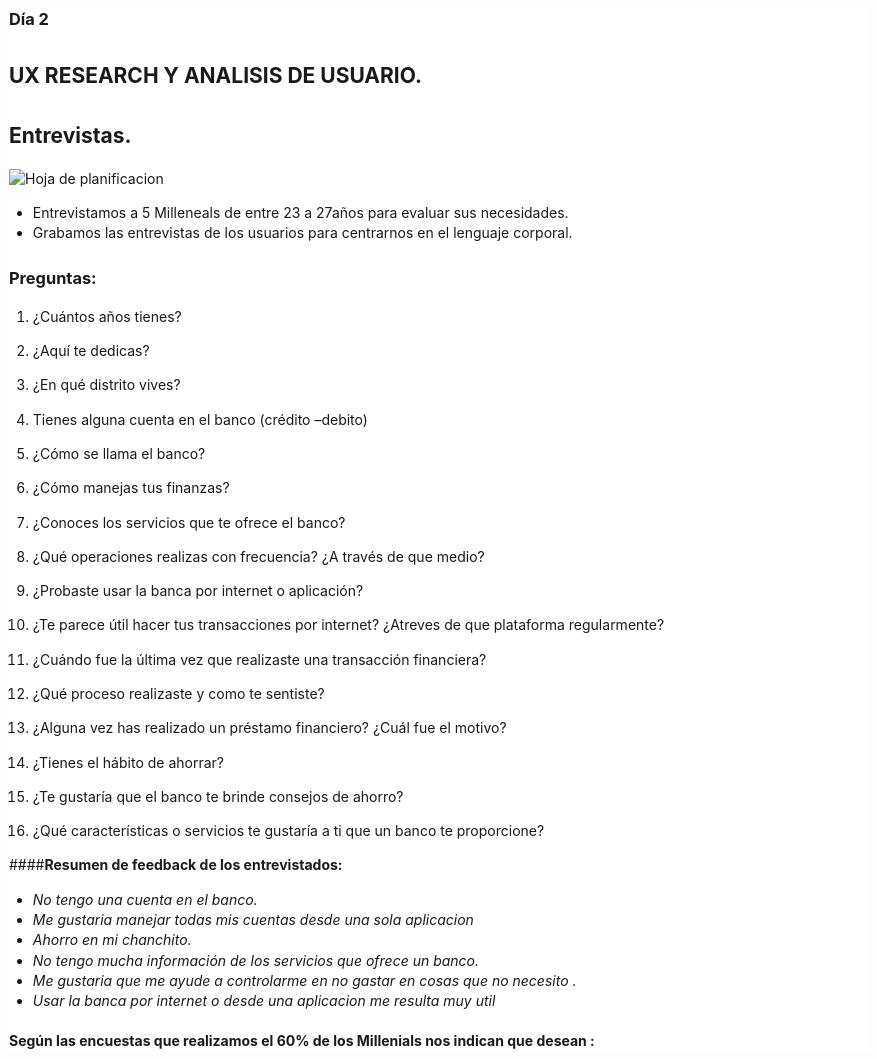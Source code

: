 ### Día 2

## **UX RESEARCH Y ANALISIS DE USUARIO.**

## **Entrevistas.**

![Hoja de planificacion](assets/images/planificación.jpg)  

- Entrevistamos a 5 Milleneals de entre 23 a 27años para evaluar sus necesidades.
- Grabamos las entrevistas de los usuarios para centrarnos en el lenguaje corporal.  

### **Preguntas:**
1.	¿Cuántos años tienes?

2.	¿Aquí te dedicas?

3.	¿En qué distrito vives?

4.	Tienes alguna cuenta en el banco (crédito –debito)

5.	¿Cómo se llama el banco?

6.	¿Cómo manejas tus finanzas?

7.	¿Conoces los servicios que te ofrece el banco?

8.	¿Qué operaciones realizas con frecuencia? ¿A través de que medio?

9.	¿Probaste usar la banca por internet o aplicación?

10.	¿Te parece útil hacer tus transacciones por internet? ¿Atreves de que plataforma regularmente?

11.	¿Cuándo fue la última vez que realizaste una transacción financiera?

12.	¿Qué proceso realizaste y como te sentiste?

13.	¿Alguna vez has realizado un préstamo financiero? ¿Cuál fue el motivo?

14.	¿Tienes el hábito de ahorrar?

15.	¿Te gustaría que el banco te brinde consejos de ahorro?

16.	¿Qué características o servicios te gustaría a ti que un banco te proporcione?


####**Resumen de feedback de los entrevistados:**
  
  - *No tengo una cuenta en el banco.*
  - *Me gustaria manejar todas mis cuentas desde una sola aplicacion*   
  - *Ahorro en mi chanchito.*   
  - *No tengo mucha información de los servicios que ofrece un banco.*  
  - *Me gustaria que me ayude a controlarme en no gastar en cosas que no necesito .*
  - *Usar la banca por internet o desde una aplicacion me resulta muy util*


#### **Según las encuestas que realizamos el 60% de los Millenials nos indican que desean :**  
